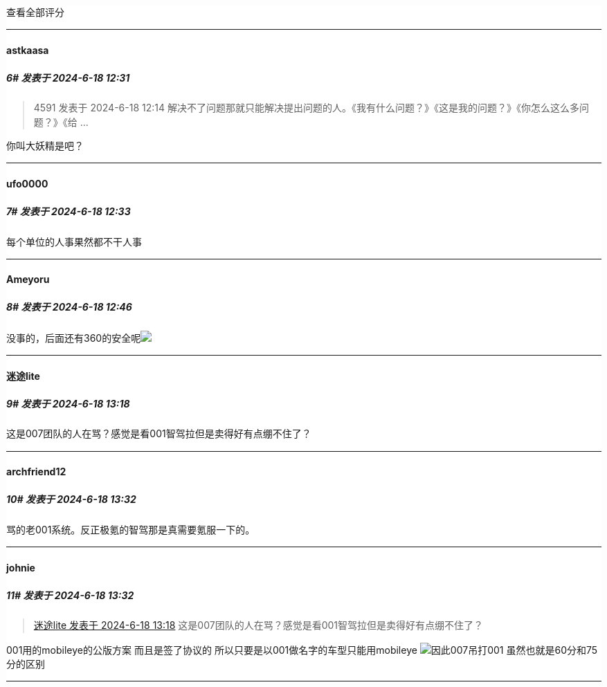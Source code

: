 查看全部评分

*****

####  astkaasa  
##### 6#       发表于 2024-6-18 12:31

<blockquote>4591 发表于 2024-6-18 12:14
解决不了问题那就只能解决提出问题的人。《我有什么问题？》《这是我的问题？》《你怎么这么多问题？》《给 ...</blockquote>
你叫大妖精是吧？

*****

####  ufo0000  
##### 7#       发表于 2024-6-18 12:33

每个单位的人事果然都不干人事

*****

####  Ameyoru  
##### 8#       发表于 2024-6-18 12:46

没事的，后面还有360的安全呢<img src="https://static.saraba1st.com/image/smiley/face2017/067.png" referrerpolicy="no-referrer">

*****

####  迷途lite  
##### 9#       发表于 2024-6-18 13:18

这是007团队的人在骂？感觉是看001智驾拉但是卖得好有点绷不住了？

*****

####  archfriend12  
##### 10#       发表于 2024-6-18 13:32

骂的老001系统。反正极氪的智驾那是真需要氪服一下的。

*****

####  johnie  
##### 11#       发表于 2024-6-18 13:32

<blockquote><a href="httphttps://bbs.saraba1st.com/2b/forum.php?mod=redirect&amp;goto=findpost&amp;pid=65282156&amp;ptid=2188016" target="_blank">迷途lite 发表于 2024-6-18 13:18</a>
这是007团队的人在骂？感觉是看001智驾拉但是卖得好有点绷不住了？</blockquote>
001用的mobileye的公版方案
而且是签了协议的 所以只要是以001做名字的车型只能用mobileye
<img src="https://static.saraba1st.com/image/smiley/face2017/067.png" referrerpolicy="no-referrer">因此007吊打001
虽然也就是60分和75分的区别

*****
